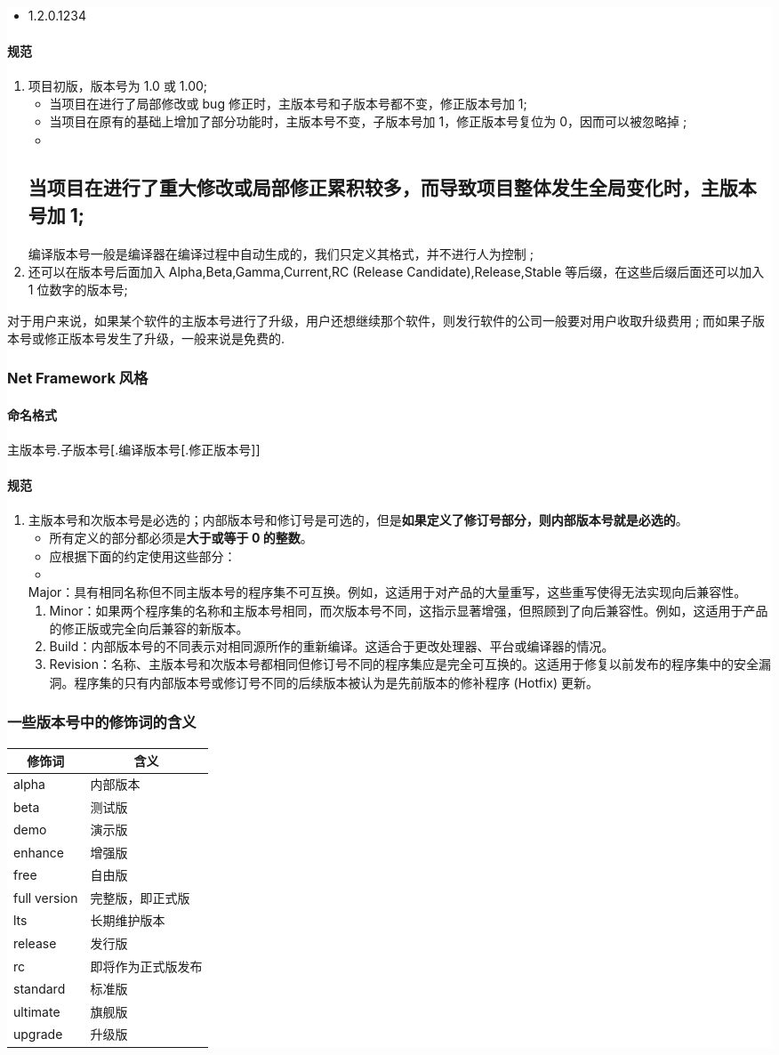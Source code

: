 -   1.2.0.1234

#### 规范

1.  项目初版，版本号为 1.0 或 1.00;  
    - 当项目在进行了局部修改或 bug
    修正时，主版本号和子版本号都不变，修正版本号加 1;  
    - 当项目在原有的基础上增加了部分功能时，主版本号不变，子版本号加
    1，修正版本号复位为 0，因而可以被忽略掉 ;  
    -
    当项目在进行了重大修改或局部修正累积较多，而导致项目整体发生全局变化时，主版本号加
    1;  
    -
    编译版本号一般是编译器在编译过程中自动生成的，我们只定义其格式，并不进行人为控制
    ;  
2.  还可以在版本号后面加入 Alpha,Beta,Gamma,Current,RC (Release
    Candidate),Release,Stable 等后缀，在这些后缀后面还可以加入 1
    位数字的版本号;  

对于用户来说，如果某个软件的主版本号进行了升级，用户还想继续那个软件，则发行软件的公司一般要对用户收取升级费用
; 而如果子版本号或修正版本号发生了升级，一般来说是免费的.  

### Net Framework 风格

#### 命名格式

主版本号.子版本号\[.编译版本号\[.修正版本号\]\]  

#### 规范

1.  主版本号和次版本号是必选的；内部版本号和修订号是可选的，但是**如果定义了修订号部分，则内部版本号就是必选的**。  
    - 所有定义的部分都必须是**大于或等于 0 的整数**。  
    - 应根据下面的约定使用这些部分：  
    -
    Major：具有相同名称但不同主版本号的程序集不可互换。例如，这适用于对产品的大量重写，这些重写使得无法实现向后兼容性。
    1.  Minor：如果两个程序集的名称和主版本号相同，而次版本号不同，这指示显著增强，但照顾到了向后兼容性。例如，这适用于产品的修正版或完全向后兼容的新版本。
    2.  Build：内部版本号的不同表示对相同源所作的重新编译。这适合于更改处理器、平台或编译器的情况。
    3.  Revision：名称、主版本号和次版本号都相同但修订号不同的程序集应是完全可互换的。这适用于修复以前发布的程序集中的安全漏洞。程序集的只有内部版本号或修订号不同的后续版本被认为是先前版本的修补程序
        (Hotfix) 更新。

### 一些版本号中的修饰词的含义

| 修饰词       | 含义               |
|--------------|--------------------|
| alpha        | 内部版本           |
| beta         | 测试版             |
| demo         | 演示版             |
| enhance      | 增强版             |
| free         | 自由版             |
| full version | 完整版，即正式版   |
| lts          | 长期维护版本       |
| release      | 发行版             |
| rc           | 即将作为正式版发布 |
| standard     | 标准版             |
| ultimate     | 旗舰版             |
| upgrade      | 升级版             |
